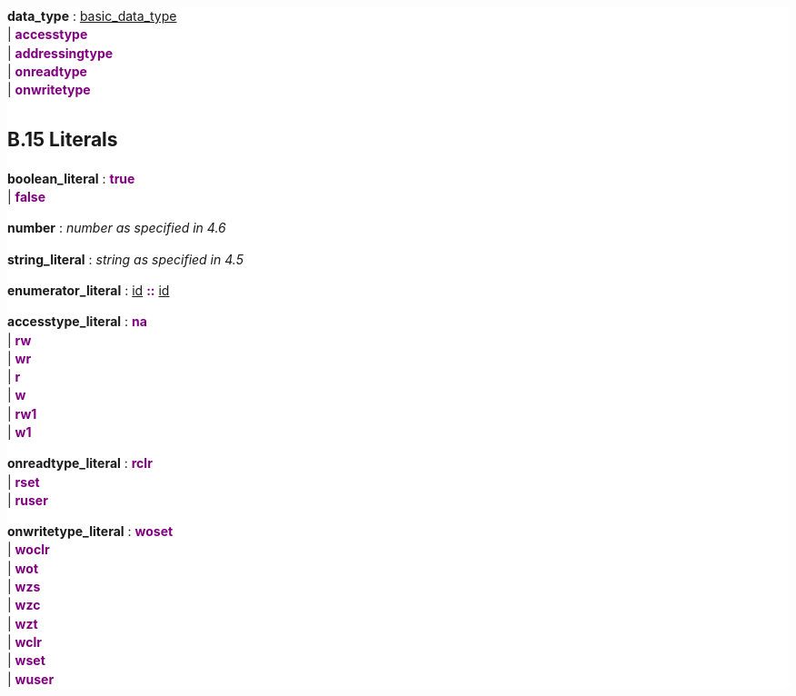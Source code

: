 <a name="data_type"></a>**data\_type**
:	<a href="#basic_data_type">basic\_data\_type</a>   
        | <font color="purple"><b>accesstype</b></font>   
        | <font color="purple"><b>addressingtype</b></font>   
        | <font color="purple"><b>onreadtype</b></font>   
        | <font color="purple"><b>onwritetype</b></font> 
  
## B.15 Literals
  
<a name="boolean_literal"></a>**boolean\_literal**
:	<font color="purple"><b>true</b></font>   
        | <font color="purple"><b>false</b></font> 
  
<a name="number"></a>**number**
:	<em>number as specified in 4.6</em>
  
<a name="string_literal"></a>**string\_literal**
:	<em>string as specified in 4.5</em>
  
<a name="enumerator_literal"></a>**enumerator\_literal**
:	<a href="#id">id</a> <font color="purple"><b>::</b></font> <a href="#id">id</a> 
  
<a name="accesstype_literal"></a>**accesstype\_literal**
:	<font color="purple"><b>na</b></font>   
        | <font color="purple"><b>rw</b></font>   
        | <font color="purple"><b>wr</b></font>   
        | <font color="purple"><b>r</b></font>   
        | <font color="purple"><b>w</b></font>   
        | <font color="purple"><b>rw1</b></font>   
        | <font color="purple"><b>w1</b></font> 
  
<a name="onreadtype_literal"></a>**onreadtype\_literal**
:	<font color="purple"><b>rclr</b></font>   
        | <font color="purple"><b>rset</b></font>   
        | <font color="purple"><b>ruser</b></font> 
  
<a name="onwritetype_literal"></a>**onwritetype\_literal**
:	<font color="purple"><b>woset</b></font>   
        | <font color="purple"><b>woclr</b></font>   
        | <font color="purple"><b>wot</b></font>   
        | <font color="purple"><b>wzs</b></font>   
        | <font color="purple"><b>wzc</b></font>   
        | <font color="purple"><b>wzt</b></font>   
        | <font color="purple"><b>wclr</b></font>   
        | <font color="purple"><b>wset</b></font>   
        | <font color="purple"><b>wuser</b></font> 
  